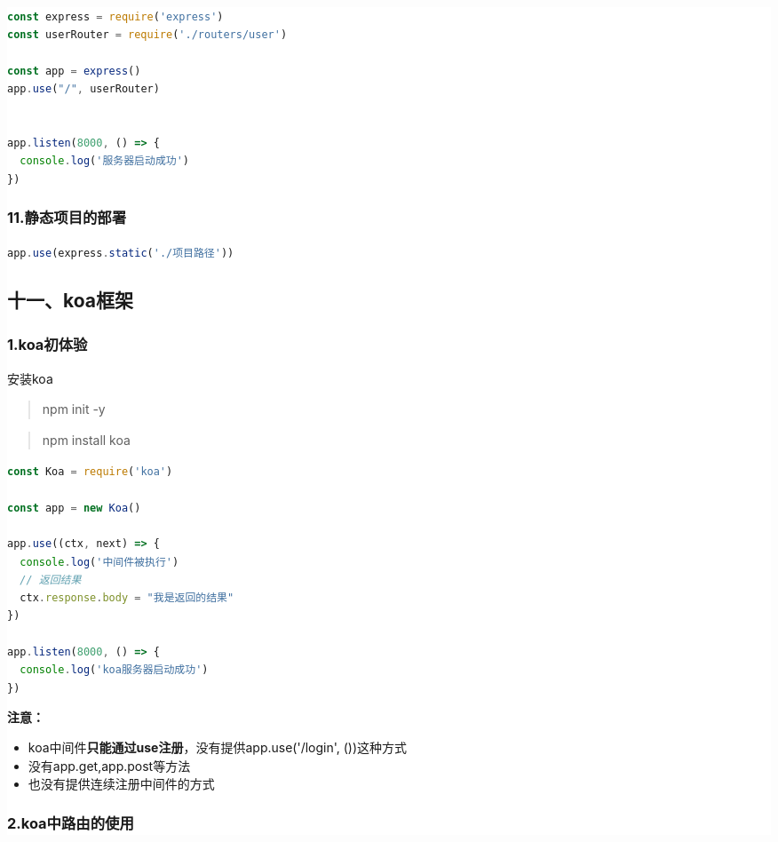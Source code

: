 ```js
```

```js
const express = require('express')
const userRouter = require('./routers/user')

const app = express()
app.use("/", userRouter)


app.listen(8000, () => {
  console.log('服务器启动成功')
})
```

### 11.静态项目的部署

```js
app.use(express.static('./项目路径'))
```

## 十一、koa框架

### 1.koa初体验

安装koa

> npm init -y

> npm install koa

```js
const Koa = require('koa')

const app = new Koa()

app.use((ctx, next) => {
  console.log('中间件被执行')
  // 返回结果
  ctx.response.body = "我是返回的结果"
})

app.listen(8000, () => {
  console.log('koa服务器启动成功')
})
```

**注意：**

- koa中间件**只能通过use注册**，没有提供app.use('/login', ())这种方式
- 没有app.get,app.post等方法
- 也没有提供连续注册中间件的方式

### 2.koa中路由的使用

